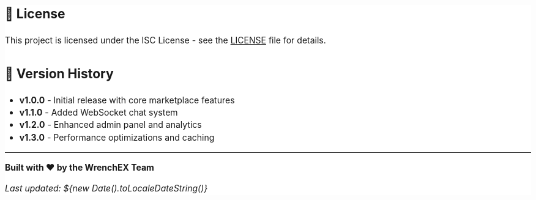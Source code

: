
## 📝 License

This project is licensed under the ISC License - see the [LICENSE](LICENSE) file for details.

## 🔄 Version History

- **v1.0.0** - Initial release with core marketplace features
- **v1.1.0** - Added WebSocket chat system
- **v1.2.0** - Enhanced admin panel and analytics
- **v1.3.0** - Performance optimizations and caching

---

**Built with ❤️ by the WrenchEX Team**

*Last updated: ${new Date().toLocaleDateString()}*
